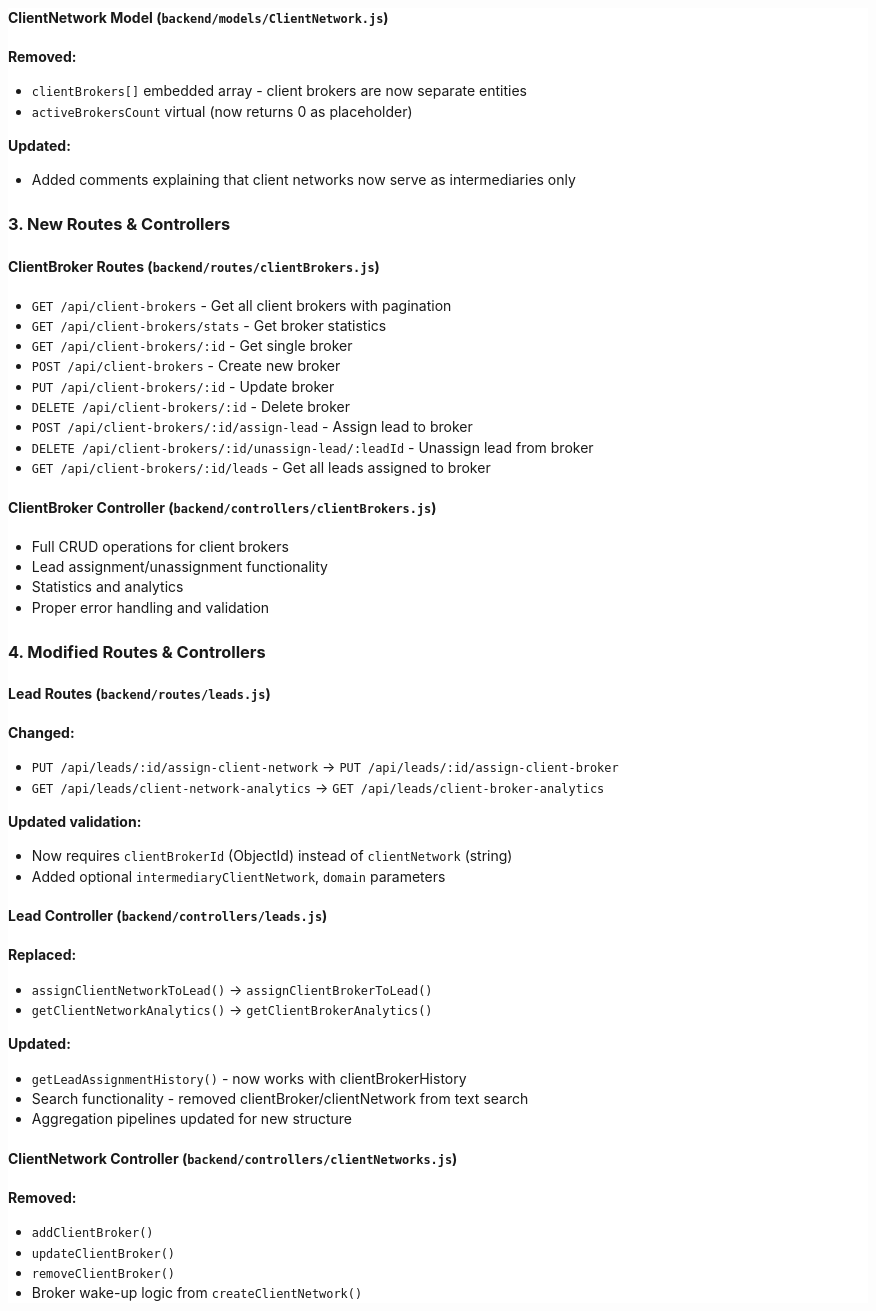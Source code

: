 #### ClientNetwork Model (`backend/models/ClientNetwork.js`)
**Removed:**
- `clientBrokers[]` embedded array - client brokers are now separate entities
- `activeBrokersCount` virtual (now returns 0 as placeholder)

**Updated:**
- Added comments explaining that client networks now serve as intermediaries only

### 3. New Routes & Controllers

#### ClientBroker Routes (`backend/routes/clientBrokers.js`)
- `GET /api/client-brokers` - Get all client brokers with pagination
- `GET /api/client-brokers/stats` - Get broker statistics  
- `GET /api/client-brokers/:id` - Get single broker
- `POST /api/client-brokers` - Create new broker
- `PUT /api/client-brokers/:id` - Update broker
- `DELETE /api/client-brokers/:id` - Delete broker
- `POST /api/client-brokers/:id/assign-lead` - Assign lead to broker
- `DELETE /api/client-brokers/:id/unassign-lead/:leadId` - Unassign lead from broker
- `GET /api/client-brokers/:id/leads` - Get all leads assigned to broker

#### ClientBroker Controller (`backend/controllers/clientBrokers.js`)
- Full CRUD operations for client brokers
- Lead assignment/unassignment functionality
- Statistics and analytics
- Proper error handling and validation

### 4. Modified Routes & Controllers

#### Lead Routes (`backend/routes/leads.js`)
**Changed:**
- `PUT /api/leads/:id/assign-client-network` → `PUT /api/leads/:id/assign-client-broker`
- `GET /api/leads/client-network-analytics` → `GET /api/leads/client-broker-analytics`

**Updated validation:**
- Now requires `clientBrokerId` (ObjectId) instead of `clientNetwork` (string)
- Added optional `intermediaryClientNetwork`, `domain` parameters

#### Lead Controller (`backend/controllers/leads.js`)
**Replaced:**
- `assignClientNetworkToLead()` → `assignClientBrokerToLead()`
- `getClientNetworkAnalytics()` → `getClientBrokerAnalytics()`

**Updated:**
- `getLeadAssignmentHistory()` - now works with clientBrokerHistory
- Search functionality - removed clientBroker/clientNetwork from text search
- Aggregation pipelines updated for new structure

#### ClientNetwork Controller (`backend/controllers/clientNetworks.js`)
**Removed:**
- `addClientBroker()`
- `updateClientBroker()`  
- `removeClientBroker()`
- Broker wake-up logic from `createClientNetwork()`
